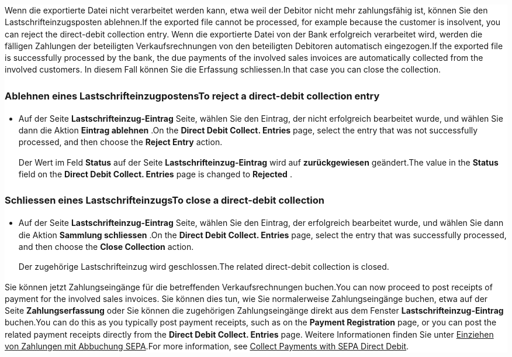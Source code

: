  <span data-ttu-id="0a1a6-215">Wenn die exportierte Datei nicht verarbeitet werden kann, etwa weil der Debitor nicht mehr zahlungsfähig ist, können Sie den Lastschrifteinzugsposten ablehnen.</span><span class="sxs-lookup"><span data-stu-id="0a1a6-215">If the exported file cannot be processed, for example because the customer is insolvent, you can reject the direct-debit collection entry.</span></span> <span data-ttu-id="0a1a6-216">Wenn die exportierte Datei von der Bank erfolgreich verarbeitet wird, werden die fälligen Zahlungen der beteiligten Verkaufsrechnungen von den beteiligten Debitoren automatisch eingezogen.</span><span class="sxs-lookup"><span data-stu-id="0a1a6-216">If the exported file is successfully processed by the bank, the due payments of the involved sales invoices are automatically collected from the involved customers.</span></span> <span data-ttu-id="0a1a6-217">In diesem Fall können Sie die Erfassung schliessen.</span><span class="sxs-lookup"><span data-stu-id="0a1a6-217">In that case you can close the collection.</span></span>  

### <a name="to-reject-a-direct-debit-collection-entry"></a><span data-ttu-id="0a1a6-218">Ablehnen eines Lastschrifteinzugpostens</span><span class="sxs-lookup"><span data-stu-id="0a1a6-218">To reject a direct-debit collection entry</span></span>  

 * <span data-ttu-id="0a1a6-219">Auf der Seite **Lastschrifteinzug-Eintrag** Seite, wählen Sie den Eintrag, der nicht erfolgreich bearbeitet wurde, und wählen Sie dann die Aktion **Eintrag ablehnen** .</span><span class="sxs-lookup"><span data-stu-id="0a1a6-219">On the **Direct Debit Collect. Entries** page, select the entry that was not successfully processed, and then choose the **Reject Entry** action.</span></span>  

      <span data-ttu-id="0a1a6-220">Der Wert im Feld **Status** auf der Seite **Lastschrifteinzug-Eintrag** wird auf **zurückgewiesen** geändert.</span><span class="sxs-lookup"><span data-stu-id="0a1a6-220">The value in the **Status** field on the **Direct Debit Collect. Entries** page is changed to **Rejected** .</span></span>  

### <a name="to-close-a-direct-debit-collection"></a><span data-ttu-id="0a1a6-221">Schliessen eines Lastschrifteinzugs</span><span class="sxs-lookup"><span data-stu-id="0a1a6-221">To close a direct-debit collection</span></span>  
 *  <span data-ttu-id="0a1a6-222">Auf der Seite **Lastschrifteinzug-Eintrag** Seite, wählen Sie den Eintrag, der erfolgreich bearbeitet wurde, und wählen Sie dann die Aktion **Sammlung schliessen** .</span><span class="sxs-lookup"><span data-stu-id="0a1a6-222">On the **Direct Debit Collect. Entries** page, select the entry that was successfully processed, and then choose the **Close Collection** action.</span></span>  

      <span data-ttu-id="0a1a6-223">Der zugehörige Lastschrifteinzug wird geschlossen.</span><span class="sxs-lookup"><span data-stu-id="0a1a6-223">The related direct-debit collection is closed.</span></span>  

 <span data-ttu-id="0a1a6-224">Sie können jetzt Zahlungseingänge für die betreffenden Verkaufsrechnungen buchen.</span><span class="sxs-lookup"><span data-stu-id="0a1a6-224">You can now proceed to post receipts of payment for the involved sales invoices.</span></span> <span data-ttu-id="0a1a6-225">Sie können dies tun, wie Sie normalerweise Zahlungseingänge buchen, etwa auf der Seite **Zahlungserfassung** oder Sie können die zugehörigen Zahlungseingänge direkt aus dem Fenster **Lastschrifteinzug-Eintrag** buchen.</span><span class="sxs-lookup"><span data-stu-id="0a1a6-225">You can do this as you typically post payment receipts, such as on the **Payment Registration** page, or you can post the related payment receipts directly from the **Direct Debit Collect. Entries** page.</span></span> <span data-ttu-id="0a1a6-226">Weitere Informationen finden Sie unter [Einziehen von Zahlungen mit Abbuchung SEPA](finance-collect-payments-with-sepa-direct-debit.md).</span><span class="sxs-lookup"><span data-stu-id="0a1a6-226">For more information, see [Collect Payments with SEPA Direct Debit](finance-collect-payments-with-sepa-direct-debit.md).</span></span>

